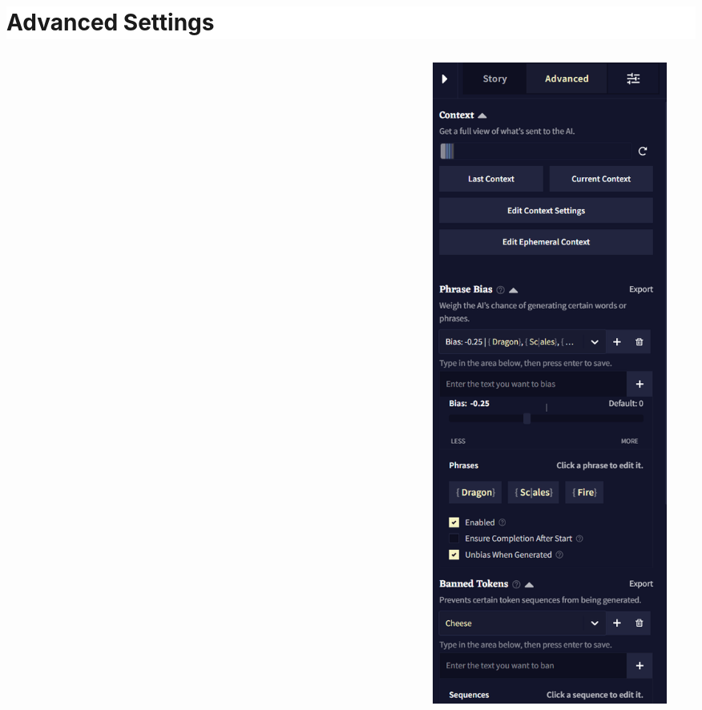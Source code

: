 # Advanced Settings

<img src="./AdvancedSettingsTab.gif" style="float: right; height: 800px; width: 40%; margin: 10px;">
